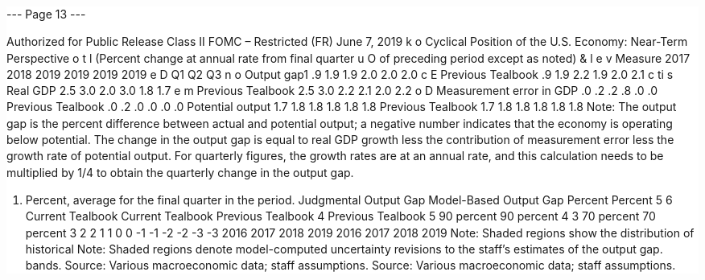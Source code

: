 --- Page 13 ---

Authorized for Public Release
Class II FOMC – Restricted (FR) June 7, 2019
k
o
Cyclical Position of the U.S. Economy: Near-Term Perspective
o
t l (Percent change at annual rate from final quarter
u
O of preceding period except as noted)
&
l
e
v Measure 2017 2018 2019 2019 2019 2019
e
D Q1 Q2 Q3
n
o Output gap1 .9 1.9 1.9 2.0 2.0 2.0
c
E Previous Tealbook .9 1.9 2.2 1.9 2.0 2.1
c
ti
s Real GDP 2.5 3.0 2.0 3.0 1.8 1.7
e
m Previous Tealbook 2.5 3.0 2.2 2.1 2.0 2.2
o
D Measurement error in GDP .0 .2 .2 .8 .0 .0
Previous Tealbook .0 .2 .0 .0 .0 .0
Potential output 1.7 1.8 1.8 1.8 1.8 1.8
Previous Tealbook 1.7 1.8 1.8 1.8 1.8 1.8
Note: The output gap is the percent difference between actual and potential output; a negative number indicates that the economy is operating
below potential. The change in the output gap is equal to real GDP growth less the contribution of measurement error less the growth rate of
potential output. For quarterly figures, the growth rates are at an annual rate, and this calculation needs to be multiplied by 1/4 to obtain
the quarterly change in the output gap.
1. Percent, average for the final quarter in the period.
Judgmental Output Gap Model-Based Output Gap
Percent Percent
5 6
Current Tealbook Current Tealbook
Previous Tealbook 4 Previous Tealbook 5
90 percent 90 percent 4
3
70 percent 70 percent
3
2
2
1
1
0
0
-1
-1
-2 -2
-3 -3
2016 2017 2018 2019 2016 2017 2018 2019
Note: Shaded regions show the distribution of historical Note: Shaded regions denote model-computed uncertainty
revisions to the staff’s estimates of the output gap. bands.
Source: Various macroeconomic data; staff assumptions. Source: Various macroeconomic data; staff assumptions.
